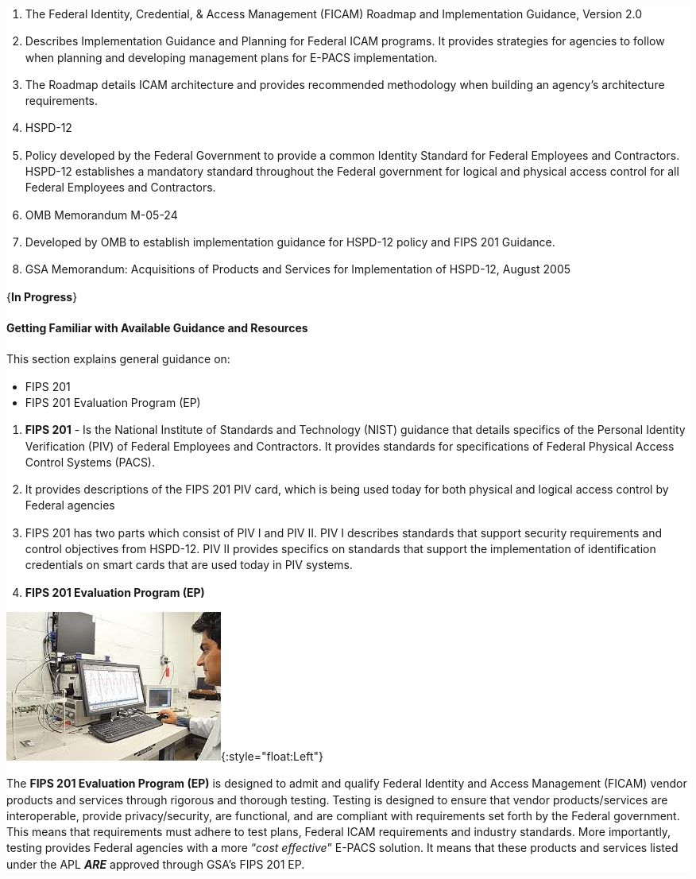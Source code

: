 1.	The Federal Identity, Credential, & Access Management (FICAM) Roadmap and Implementation Guidance, Version 2.0 
  
  1.	Describes Implementation Guidance and Planning for Federal ICAM programs.  It provides strategies for agencies to follow when planning and developing management plans for E-PACS implementation.
  
  2.	The Roadmap details ICAM architecture and provides recommended methodology when building an agency’s architecture requirements.

1.	HSPD-12
  
  1.	Policy developed by the Federal Government to provide a common Identity Standard for Federal Employees and Contractors.  HSPD-12 establishes a mandatory standard throughout the Federal government for logical and physical access control for all Federal Employees and Contractors. 

1.	OMB Memorandum M-05-24
  
  1.	Developed by OMB to establish implementation guidance for HSPD-12 policy and FIPS 201 Guidance.  

1.	GSA Memorandum:  Acquisitions of Products and Services for Implementation of HSPD-12, August 2005

{**In Progress**}

####	Getting Familiar with Available Guidance and Resources

This section explains general guidance on:
*	FIPS 201
*	FIPS 201 Evaluation Program (EP) 

1.	**FIPS 201** - Is the National Institute of Standards and Technology (NIST)  guidance that details specifics of
the Personal Identity Verification (PIV) of Federal Employees and Contractors.  It provides standards for specifications of Federal Physical Access Control Systems (PACS).

  1.	It provides descriptions of the FIPS 201 PIV card, which is being used today for both physical and logical access control by Federal agencies 
  
  2.	FIPS 201 has two parts which consist of PIV I and PIV II.  PIV I describes standards that support security requirements and control objectives from HSPD-12.  PIV II provides specifics on standards that support the implementation of identification credentials on smart cards that are used today in PIV systems.

1.  **FIPS 201 Evaluation Program (EP)** 

![13.01 PACS Topology](../img/pacs-buying_lab.JPG){:style="float:Left"}

The **FIPS 201 Evaluation Program (EP)** is designed to admit and qualify Federal Identity and Access Management (FICAM) vendor products and services through rigorous and thorough testing. Testing is designed to ensure that vendor products/services are interoperable, provide privacy/security, are functional, and are compliant with requirements set forth by the Federal government. This means that requirements must adhere to test plans, Federal ICAM requirements and industry standards.  More importantly, testing provides Federal agencies with a more “*cost effective*” E-PACS solution.  It means that these products and services listed under the APL ***ARE*** approved through GSA’s FIPS 201 EP.
